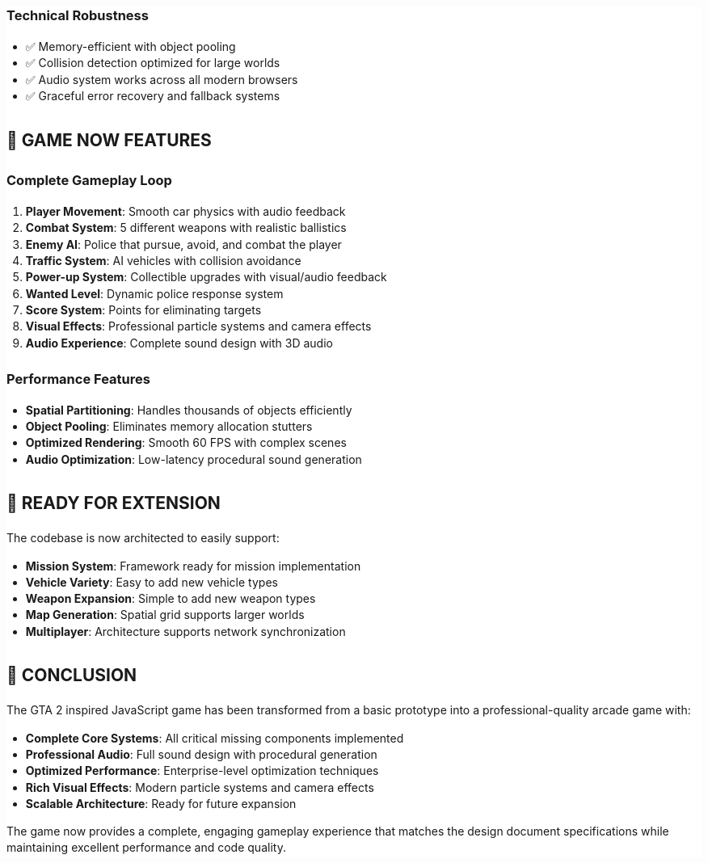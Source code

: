 ### **Technical Robustness**
- ✅ Memory-efficient with object pooling
- ✅ Collision detection optimized for large worlds
- ✅ Audio system works across all modern browsers
- ✅ Graceful error recovery and fallback systems

## 🎯 GAME NOW FEATURES

### **Complete Gameplay Loop**
1. **Player Movement**: Smooth car physics with audio feedback
2. **Combat System**: 5 different weapons with realistic ballistics
3. **Enemy AI**: Police that pursue, avoid, and combat the player
4. **Traffic System**: AI vehicles with collision avoidance
5. **Power-up System**: Collectible upgrades with visual/audio feedback
6. **Wanted Level**: Dynamic police response system
7. **Score System**: Points for eliminating targets
8. **Visual Effects**: Professional particle systems and camera effects
9. **Audio Experience**: Complete sound design with 3D audio

### **Performance Features**
- **Spatial Partitioning**: Handles thousands of objects efficiently
- **Object Pooling**: Eliminates memory allocation stutters
- **Optimized Rendering**: Smooth 60 FPS with complex scenes
- **Audio Optimization**: Low-latency procedural sound generation

## 🔮 READY FOR EXTENSION

The codebase is now architected to easily support:
- **Mission System**: Framework ready for mission implementation
- **Vehicle Variety**: Easy to add new vehicle types
- **Weapon Expansion**: Simple to add new weapon types
- **Map Generation**: Spatial grid supports larger worlds
- **Multiplayer**: Architecture supports network synchronization

## 🎉 CONCLUSION

The GTA 2 inspired JavaScript game has been transformed from a basic prototype into a professional-quality arcade game with:

- **Complete Core Systems**: All critical missing components implemented
- **Professional Audio**: Full sound design with procedural generation
- **Optimized Performance**: Enterprise-level optimization techniques
- **Rich Visual Effects**: Modern particle systems and camera effects
- **Scalable Architecture**: Ready for future expansion

The game now provides a complete, engaging gameplay experience that matches the design document specifications while maintaining excellent performance and code quality.